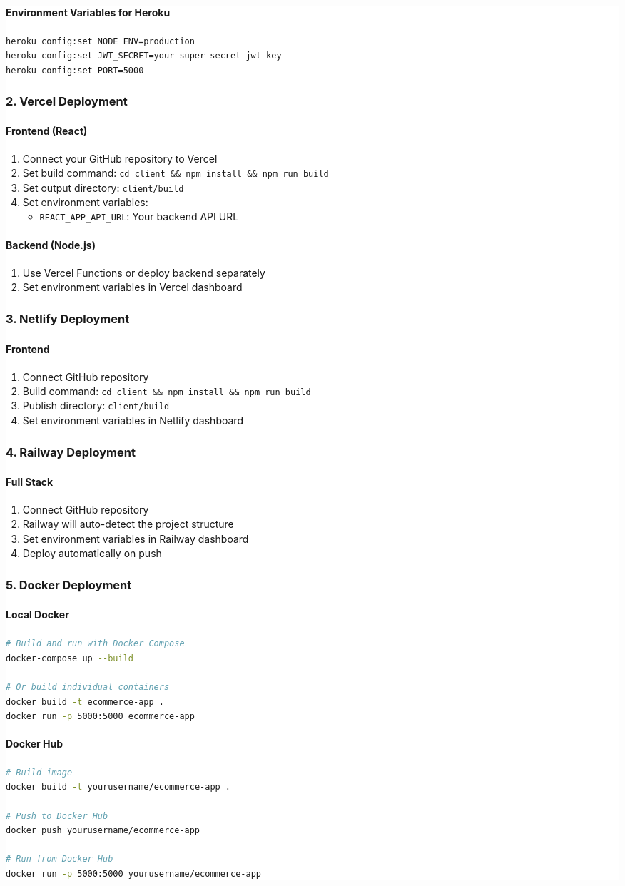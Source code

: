 #### Environment Variables for Heroku
```bash
heroku config:set NODE_ENV=production
heroku config:set JWT_SECRET=your-super-secret-jwt-key
heroku config:set PORT=5000
```

### 2. Vercel Deployment

#### Frontend (React)
1. Connect your GitHub repository to Vercel
2. Set build command: `cd client && npm install && npm run build`
3. Set output directory: `client/build`
4. Set environment variables:
   - `REACT_APP_API_URL`: Your backend API URL

#### Backend (Node.js)
1. Use Vercel Functions or deploy backend separately
2. Set environment variables in Vercel dashboard

### 3. Netlify Deployment

#### Frontend
1. Connect GitHub repository
2. Build command: `cd client && npm install && npm run build`
3. Publish directory: `client/build`
4. Set environment variables in Netlify dashboard

### 4. Railway Deployment

#### Full Stack
1. Connect GitHub repository
2. Railway will auto-detect the project structure
3. Set environment variables in Railway dashboard
4. Deploy automatically on push

### 5. Docker Deployment

#### Local Docker
```bash
# Build and run with Docker Compose
docker-compose up --build

# Or build individual containers
docker build -t ecommerce-app .
docker run -p 5000:5000 ecommerce-app
```

#### Docker Hub
```bash
# Build image
docker build -t yourusername/ecommerce-app .

# Push to Docker Hub
docker push yourusername/ecommerce-app

# Run from Docker Hub
docker run -p 5000:5000 yourusername/ecommerce-app
```
